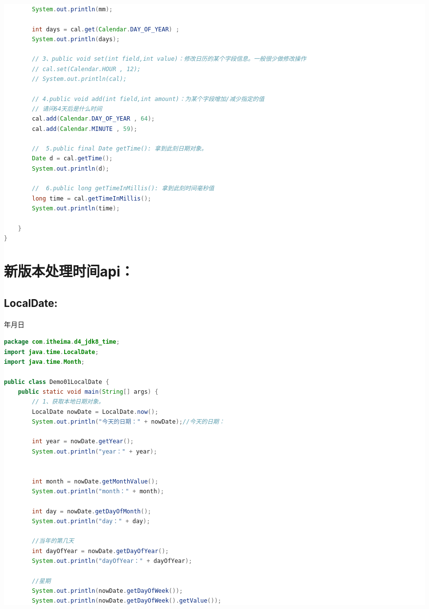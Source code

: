 ```java
        System.out.println(mm);

        int days = cal.get(Calendar.DAY_OF_YEAR) ;
        System.out.println(days);

        // 3、public void set(int field,int value)：修改日历的某个字段信息。一般很少做修改操作
        // cal.set(Calendar.HOUR , 12);
        // System.out.println(cal);

        // 4.public void add(int field,int amount)：为某个字段增加/减少指定的值
        // 请问64天后是什么时间
        cal.add(Calendar.DAY_OF_YEAR , 64);
        cal.add(Calendar.MINUTE , 59);

        //  5.public final Date getTime(): 拿到此刻日期对象。
        Date d = cal.getTime();
        System.out.println(d);

        //  6.public long getTimeInMillis(): 拿到此刻时间毫秒值
        long time = cal.getTimeInMillis();
        System.out.println(time);

    }
}

```



# 新版本处理时间api：

## LocalDate: 

年月日

```java
package com.itheima.d4_jdk8_time;
import java.time.LocalDate;
import java.time.Month;

public class Demo01LocalDate {
    public static void main(String[] args) {
        // 1、获取本地日期对象。
        LocalDate nowDate = LocalDate.now();
        System.out.println("今天的日期：" + nowDate);//今天的日期：

        int year = nowDate.getYear();
        System.out.println("year：" + year);


        int month = nowDate.getMonthValue();
        System.out.println("month：" + month);

        int day = nowDate.getDayOfMonth();
        System.out.println("day：" + day);

        //当年的第几天
        int dayOfYear = nowDate.getDayOfYear();
        System.out.println("dayOfYear：" + dayOfYear);

        //星期
        System.out.println(nowDate.getDayOfWeek());
        System.out.println(nowDate.getDayOfWeek().getValue());
```